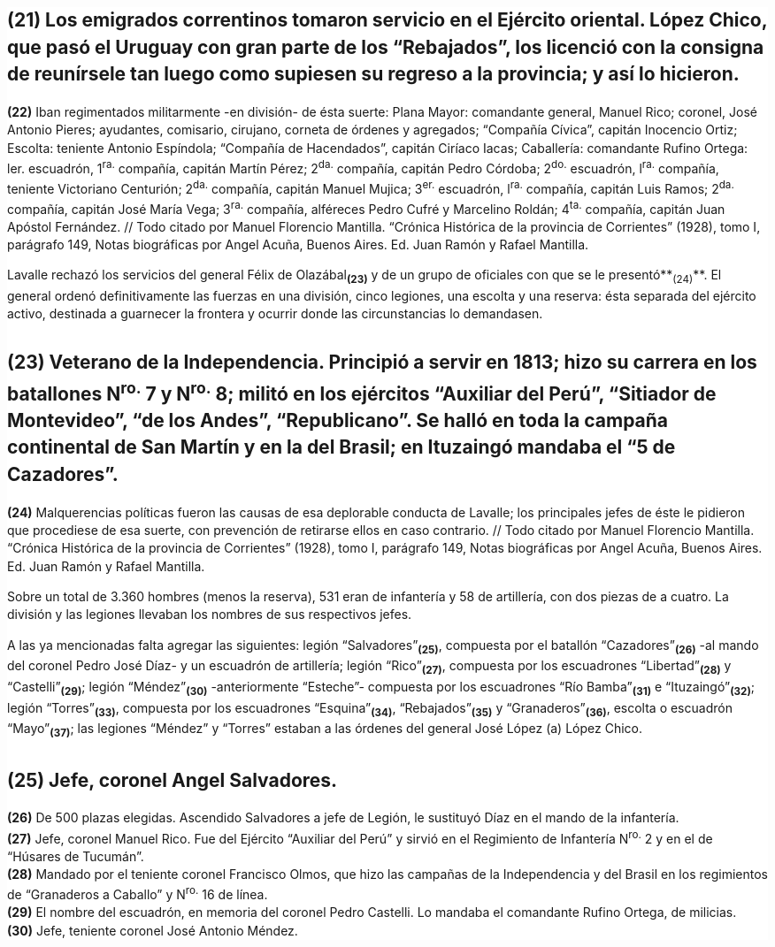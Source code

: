 ## **(21)** Los emigrados correntinos tomaron servicio en el Ejército oriental. López Chico, que pasó el Uruguay con gran parte de los “Rebajados”, los licenció con la consigna de reunírsele tan luego como supiesen su regreso a la provincia; y así lo hicieron.  
**(22)** Iban regimentados militarmente -en división- de ésta suerte: Plana Mayor: comandante general, Manuel Rico; coronel, José Antonio Pieres; ayudantes, comisario, cirujano, corneta de órdenes y agregados; “Compañía Cívica”, capitán Inocencio Ortiz; Escolta: teniente Antonio Espíndola; “Compañía de Hacendados”, capitán Ciríaco Iacas; Caballería: comandante Rufino Ortega: ler. escuadrón, 1<sup>ra.</sup> compañía, capitán Martín Pérez; 2<sup>da.</sup> compañía, capitán Pedro Córdoba; 2<sup>do.</sup> escuadrón, l<sup>ra.</sup> compañía, teniente Victoriano Centurión; 2<sup>da.</sup> compañía, capitán Manuel Mujica; 3<sup>er.</sup> escuadrón, l<sup>ra.</sup> compañía, capitán Luis Ramos; 2<sup>da.</sup> compañía, capitán José María Vega; 3<sup>ra.</sup> compañía, alféreces Pedro Cufré y Marcelino Roldán; 4<sup>ta.</sup> compañía, capitán Juan Apóstol Fernández. // Todo citado por Manuel Florencio Mantilla. “Crónica Histórica de la provincia de Corrientes” (1928), tomo I, parágrafo 149, Notas biográficas por Angel Acuña, Buenos Aires. Ed. Juan Ramón y Rafael Mantilla.

Lavalle rechazó los servicios del general Félix de Olazábal<sub><strong>(23)</strong></sub> y de un grupo de oficiales con que se le presentó**<sub>(24)</sub>**. El general ordenó definitivamente las fuerzas en una división, cinco legiones, una escolta y una reserva: ésta separada del ejército activo, destinada a guarnecer la frontera y ocurrir donde las circunstancias lo demandasen.

## **(23)** Veterano de la Independencia. Principió a servir en 1813; hizo su carrera en los batallones N<sup>ro.</sup> 7 y N<sup>ro.</sup> 8; militó en los ejércitos “Auxiliar del Perú”, “Sitiador de Montevideo”, “de los Andes”, “Republicano”. Se halló en toda la campaña continental de San Martín y en la del Brasil; en Ituzaingó mandaba el “5 de Cazadores”.  
**(24)** Malquerencias políticas fueron las causas de esa deplorable conducta de Lavalle; los principales jefes de éste le pidieron que procediese de esa suerte, con prevención de retirarse ellos en caso contrario. // Todo citado por Manuel Florencio Mantilla. “Crónica Histórica de la provincia de Corrientes” (1928), tomo I, parágrafo 149, Notas biográficas por Angel Acuña, Buenos Aires. Ed. Juan Ramón y Rafael Mantilla.

Sobre un total de 3.360 hombres (menos la reserva), 531 eran de infantería y 58 de artillería, con dos piezas de a cuatro. La división y las legiones llevaban los nombres de sus respectivos jefes.

A las ya mencionadas falta agregar las siguientes: legión “Salvadores”<sub><strong>(25)</strong></sub>, compuesta por el batallón “Cazadores”<sub><strong>(26)</strong></sub> -al mando del coronel Pedro José Díaz- y un escuadrón de artillería; legión “Rico”<sub><strong>(27)</strong></sub>, compuesta por los escuadrones “Libertad”<sub><strong>(28)</strong></sub> y “Castelli”<sub><strong>(29)</strong></sub>; legión “Méndez”<sub><strong>(30)</strong></sub> -anteriormente “Esteche”- compuesta por los escuadrones “Río Bamba”<sub><strong>(31)</strong></sub> e “Ituzaingó”<sub><strong>(32)</strong></sub>; legión “Torres”<sub><strong>(33)</strong></sub>, compuesta por los escuadrones “Esquina”<sub><strong>(34)</strong></sub>, “Rebajados”<sub><strong>(35)</strong></sub> y “Granaderos”<sub><strong>(36)</strong></sub>, escolta o escuadrón “Mayo”<sub><strong>(37)</strong></sub>; las legiones “Méndez” y “Torres” estaban a las órdenes del general José López (a) López Chico.

## **(25)** Jefe, coronel Angel Salvadores.  
**(26)** De 500 plazas elegidas. Ascendido Salvadores a jefe de Legión, le sustituyó Díaz en el mando de la infantería.  
**(27)** Jefe, coronel Manuel Rico. Fue del Ejército “Auxiliar del Perú” y sirvió en el Regimiento de Infantería N<sup>ro.</sup> 2 y en el de “Húsares de Tucumán”.  
**(28)** Mandado por el teniente coronel Francisco Olmos, que hizo las campañas de la Independencia y del Brasil en los regimientos de “Granaderos a Caballo” y N<sup>ro.</sup> 16 de línea.  
**(29)** El nombre del escuadrón, en memoria del coronel Pedro Castelli. Lo mandaba el comandante Rufino Ortega, de milicias.  
**(30)** Jefe, teniente coronel José Antonio Méndez.  